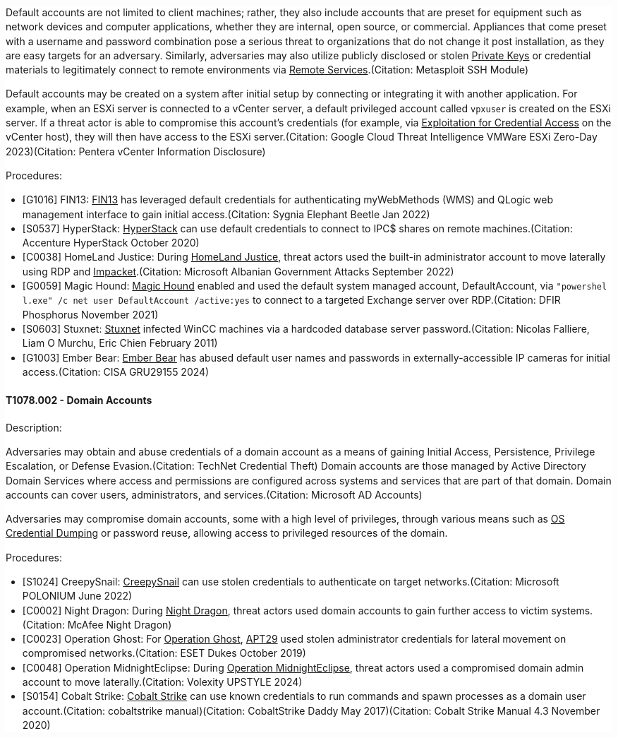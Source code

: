 Default accounts are not limited to client machines; rather, they also include accounts that are preset for equipment such as network devices and computer applications, whether they are internal, open source, or commercial. Appliances that come preset with a username and password combination pose a serious threat to organizations that do not change it post installation, as they are easy targets for an adversary. Similarly, adversaries may also utilize publicly disclosed or stolen [Private Keys](https://attack.mitre.org/techniques/T1552/004) or credential materials to legitimately connect to remote environments via [Remote Services](https://attack.mitre.org/techniques/T1021).(Citation: Metasploit SSH Module)

Default accounts may be created on a system after initial setup by connecting or integrating it with another application. For example, when an ESXi server is connected to a vCenter server, a default privileged account called `vpxuser` is created on the ESXi server. If a threat actor is able to compromise this account’s credentials (for example, via [Exploitation for Credential Access](https://attack.mitre.org/techniques/T1212) on the vCenter host), they will then have access to the ESXi server.(Citation: Google Cloud Threat Intelligence VMWare ESXi Zero-Day 2023)(Citation: Pentera vCenter Information Disclosure)

Procedures:

- [G1016] FIN13: [FIN13](https://attack.mitre.org/groups/G1016) has leveraged default credentials for authenticating myWebMethods (WMS) and QLogic web management interface to gain initial access.(Citation: Sygnia Elephant Beetle Jan 2022)
- [S0537] HyperStack: [HyperStack](https://attack.mitre.org/software/S0537) can use default credentials to connect to IPC$ shares on remote machines.(Citation: Accenture HyperStack October 2020)
- [C0038] HomeLand Justice: During [HomeLand Justice](https://attack.mitre.org/campaigns/C0038), threat actors used the built-in administrator account to move laterally using RDP and [Impacket](https://attack.mitre.org/software/S0357).(Citation: Microsoft Albanian Government Attacks September 2022)
- [G0059] Magic Hound: [Magic Hound](https://attack.mitre.org/groups/G0059) enabled and used the default system managed account, DefaultAccount, via `"powershell.exe" /c net user DefaultAccount /active:yes` to connect to a targeted Exchange server over RDP.(Citation: DFIR Phosphorus November 2021)
- [S0603] Stuxnet: [Stuxnet](https://attack.mitre.org/software/S0603) infected WinCC machines via a hardcoded database server password.(Citation: Nicolas Falliere, Liam O Murchu, Eric Chien February 2011)
- [G1003] Ember Bear: [Ember Bear](https://attack.mitre.org/groups/G1003) has abused default user names and passwords in externally-accessible IP cameras for initial access.(Citation: CISA GRU29155 2024)

#### T1078.002 - Domain Accounts

Description:

Adversaries may obtain and abuse credentials of a domain account as a means of gaining Initial Access, Persistence, Privilege Escalation, or Defense Evasion.(Citation: TechNet Credential Theft) Domain accounts are those managed by Active Directory Domain Services where access and permissions are configured across systems and services that are part of that domain. Domain accounts can cover users, administrators, and services.(Citation: Microsoft AD Accounts)

Adversaries may compromise domain accounts, some with a high level of privileges, through various means such as [OS Credential Dumping](https://attack.mitre.org/techniques/T1003) or password reuse, allowing access to privileged resources of the domain.

Procedures:

- [S1024] CreepySnail: [CreepySnail](https://attack.mitre.org/software/S1024) can use stolen credentials to authenticate on target networks.(Citation: Microsoft POLONIUM June 2022)
- [C0002] Night Dragon: During [Night Dragon](https://attack.mitre.org/campaigns/C0002), threat actors used domain accounts to gain further access to victim systems.(Citation: McAfee Night Dragon)
- [C0023] Operation Ghost: For [Operation Ghost](https://attack.mitre.org/campaigns/C0023), [APT29](https://attack.mitre.org/groups/G0016) used stolen administrator credentials for lateral movement on compromised networks.(Citation: ESET Dukes October 2019)
- [C0048] Operation MidnightEclipse: During [Operation MidnightEclipse](https://attack.mitre.org/campaigns/C0048), threat actors used a compromised domain admin account to move laterally.(Citation: Volexity UPSTYLE 2024)
- [S0154] Cobalt Strike: [Cobalt Strike](https://attack.mitre.org/software/S0154) can use known credentials to run commands and spawn processes as a domain user account.(Citation: cobaltstrike manual)(Citation: CobaltStrike Daddy May 2017)(Citation: Cobalt Strike Manual 4.3 November 2020)